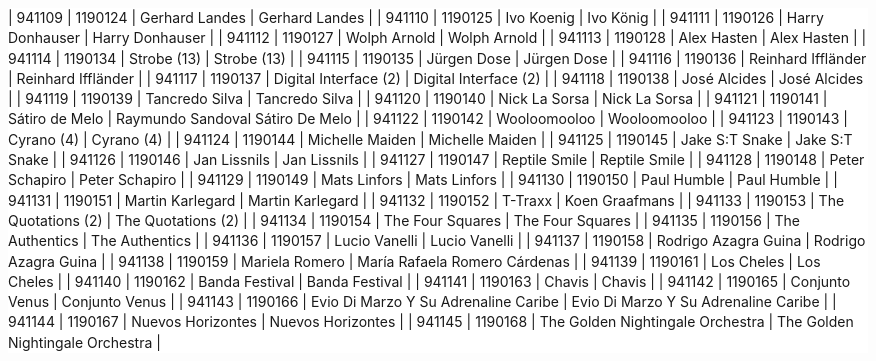 | 941109 | 1190124 | Gerhard Landes | Gerhard Landes |
| 941110 | 1190125 | Ivo Koenig | Ivo König |
| 941111 | 1190126 | Harry Donhauser | Harry Donhauser |
| 941112 | 1190127 | Wolph Arnold | Wolph Arnold |
| 941113 | 1190128 | Alex Hasten | Alex Hasten |
| 941114 | 1190134 | Strobe (13) | Strobe (13) |
| 941115 | 1190135 | Jürgen Dose | Jürgen Dose |
| 941116 | 1190136 | Reinhard Iffländer | Reinhard Iffländer |
| 941117 | 1190137 | Digital Interface (2) | Digital Interface (2) |
| 941118 | 1190138 | José Alcides | José Alcides |
| 941119 | 1190139 | Tancredo Silva | Tancredo Silva |
| 941120 | 1190140 | Nick La Sorsa | Nick La Sorsa |
| 941121 | 1190141 | Sátiro de Melo | Raymundo Sandoval Sátiro De Melo |
| 941122 | 1190142 | Wooloomooloo | Wooloomooloo |
| 941123 | 1190143 | Cyrano (4) | Cyrano (4) |
| 941124 | 1190144 | Michelle Maiden | Michelle Maiden |
| 941125 | 1190145 | Jake S:T Snake | Jake S:T Snake |
| 941126 | 1190146 | Jan Lissnils | Jan Lissnils |
| 941127 | 1190147 | Reptile Smile | Reptile Smile |
| 941128 | 1190148 | Peter Schapiro | Peter Schapiro |
| 941129 | 1190149 | Mats Linfors | Mats Linfors |
| 941130 | 1190150 | Paul Humble | Paul Humble |
| 941131 | 1190151 | Martin Karlegard | Martin Karlegard |
| 941132 | 1190152 | T-Traxx | Koen Graafmans |
| 941133 | 1190153 | The Quotations (2) | The Quotations (2) |
| 941134 | 1190154 | The Four Squares | The Four Squares |
| 941135 | 1190156 | The Authentics | The Authentics |
| 941136 | 1190157 | Lucio Vanelli | Lucio Vanelli |
| 941137 | 1190158 | Rodrigo Azagra Guina | Rodrigo Azagra Guina |
| 941138 | 1190159 | Mariela Romero | María Rafaela Romero Cárdenas |
| 941139 | 1190161 | Los Cheles | Los Cheles |
| 941140 | 1190162 | Banda Festival | Banda Festival |
| 941141 | 1190163 | Chavis | Chavis |
| 941142 | 1190165 | Conjunto Venus | Conjunto Venus |
| 941143 | 1190166 | Evio Di Marzo Y Su Adrenaline Caribe | Evio Di Marzo Y Su Adrenaline Caribe |
| 941144 | 1190167 | Nuevos Horizontes | Nuevos Horizontes |
| 941145 | 1190168 | The Golden Nightingale Orchestra | The Golden Nightingale Orchestra |